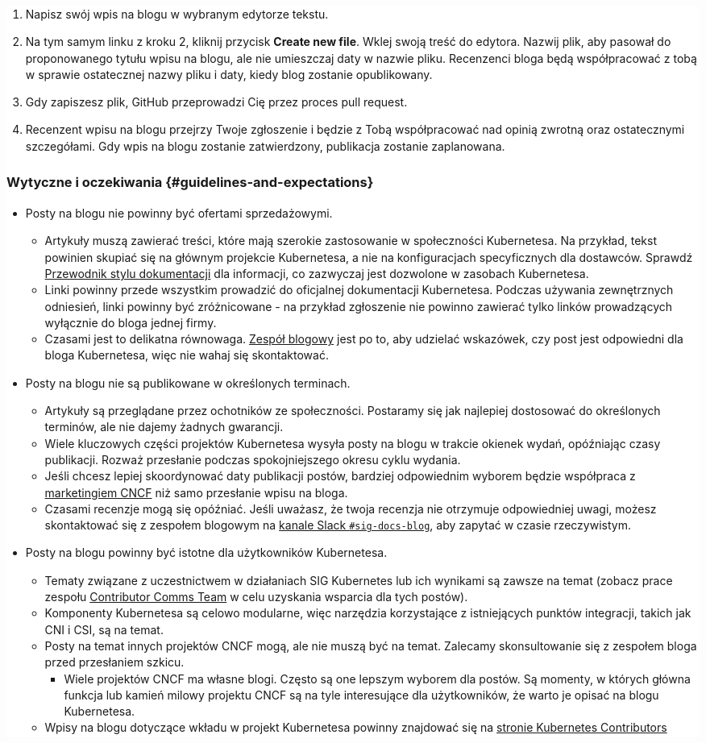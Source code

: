 1. Napisz swój wpis na blogu w wybranym edytorze tekstu.

1. Na tym samym linku z kroku 2, kliknij przycisk **Create new file**. Wklej swoją treść do edytora. Nazwij plik,
   aby pasował do proponowanego tytułu wpisu na blogu, ale nie umieszczaj daty w nazwie pliku.
   Recenzenci bloga będą współpracować z tobą w sprawie ostatecznej nazwy pliku i daty, kiedy blog zostanie opublikowany.

1. Gdy zapiszesz plik, GitHub przeprowadzi Cię przez proces pull request.

1. Recenzent wpisu na blogu przejrzy Twoje zgłoszenie i będzie z Tobą współpracować nad opinią zwrotną oraz
   ostatecznymi szczegółami. Gdy wpis na blogu zostanie zatwierdzony, publikacja zostanie zaplanowana.

### Wytyczne i oczekiwania {#guidelines-and-expectations}

- Posty na blogu nie powinny być ofertami sprzedażowymi.

  - Artykuły muszą zawierać treści, które mają szerokie zastosowanie w społeczności Kubernetesa. Na
    przykład, tekst powinien skupiać się na głównym projekcie Kubernetesa, a nie na
    konfiguracjach specyficznych dla dostawców. Sprawdź [Przewodnik stylu dokumentacji](/docs/contribute/style/content-guide/#what-s-allowed)
    dla informacji, co zazwyczaj jest dozwolone w zasobach Kubernetesa.
  - Linki powinny przede wszystkim prowadzić do oficjalnej dokumentacji Kubernetesa.
    Podczas używania zewnętrznych odniesień, linki powinny być zróżnicowane - na przykład
    zgłoszenie nie powinno zawierać tylko linków prowadzących wyłącznie do bloga jednej firmy.
  - Czasami jest to delikatna równowaga.
    [Zespół blogowy](https://kubernetes.slack.com/messages/sig-docs-blog/) jest po to, aby udzielać wskazówek,
    czy post jest odpowiedni dla bloga Kubernetesa, więc nie wahaj się skontaktować.

- Posty na blogu nie są publikowane w określonych terminach.

    - Artykuły są przeglądane przez ochotników ze społeczności. Postaramy się jak najlepiej
      dostosować do określonych terminów, ale nie dajemy żadnych gwarancji.
  - Wiele kluczowych części projektów Kubernetesa wysyła posty na blogu w trakcie okienek
    wydań, opóźniając czasy publikacji. Rozważ przesłanie podczas spokojniejszego okresu cyklu wydania.
  - Jeśli chcesz lepiej skoordynować daty publikacji postów, bardziej odpowiednim wyborem będzie
    współpraca z [marketingiem CNCF](https://www.cncf.io/about/contact/) niż samo przesłanie wpisu na bloga.
  - Czasami recenzje mogą się opóźniać. Jeśli uważasz, że twoja recenzja nie otrzymuje
    odpowiedniej uwagi, możesz skontaktować się z zespołem blogowym na
    [kanale Slack `#sig-docs-blog`](https://kubernetes.slack.com/messages/sig-docs-blog/), aby zapytać w czasie rzeczywistym.

- Posty na blogu powinny być istotne dla użytkowników Kubernetesa.

  - Tematy związane z uczestnictwem w działaniach SIG Kubernetes lub ich wynikami są zawsze na temat (zobacz prace
    zespołu [Contributor Comms Team](https://github.com/kubernetes/community/blob/master/communication/contributor-comms/blogging-resources/blog-guidelines.md#contributor-comms-blog-guidelines)
    w celu uzyskania wsparcia dla tych postów).
  - Komponenty Kubernetesa są celowo modularne, więc narzędzia
    korzystające z istniejących punktów integracji, takich jak CNI i CSI, są na temat.
  - Posty na temat innych projektów CNCF mogą, ale nie muszą być na
    temat. Zalecamy skonsultowanie się z zespołem bloga przed przesłaniem szkicu.
    - Wiele projektów CNCF ma własne blogi. Często są one lepszym wyborem dla
      postów. Są momenty, w których główna funkcja lub kamień milowy projektu CNCF
      są na tyle interesujące dla użytkowników, że warto je opisać na blogu Kubernetesa.
  - Wpisy na blogu dotyczące wkładu w projekt Kubernetesa powinny
    znajdować się na [stronie Kubernetes Contributors](https://kubernetes.dev)
